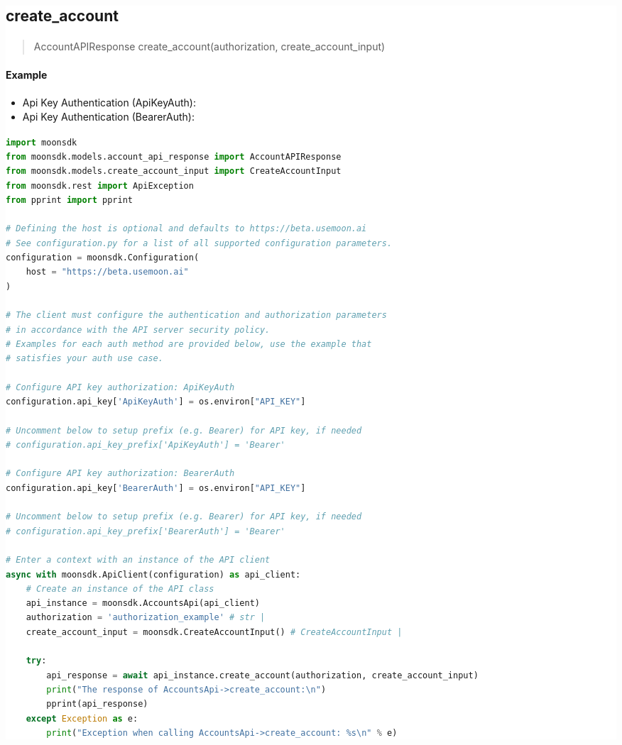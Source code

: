 ## **create\_account**

> AccountAPIResponse create\_account(authorization, create\_account\_input)

#### Example

* Api Key Authentication (ApiKeyAuth):
* Api Key Authentication (BearerAuth):

```python
import moonsdk
from moonsdk.models.account_api_response import AccountAPIResponse
from moonsdk.models.create_account_input import CreateAccountInput
from moonsdk.rest import ApiException
from pprint import pprint

# Defining the host is optional and defaults to https://beta.usemoon.ai
# See configuration.py for a list of all supported configuration parameters.
configuration = moonsdk.Configuration(
    host = "https://beta.usemoon.ai"
)

# The client must configure the authentication and authorization parameters
# in accordance with the API server security policy.
# Examples for each auth method are provided below, use the example that
# satisfies your auth use case.

# Configure API key authorization: ApiKeyAuth
configuration.api_key['ApiKeyAuth'] = os.environ["API_KEY"]

# Uncomment below to setup prefix (e.g. Bearer) for API key, if needed
# configuration.api_key_prefix['ApiKeyAuth'] = 'Bearer'

# Configure API key authorization: BearerAuth
configuration.api_key['BearerAuth'] = os.environ["API_KEY"]

# Uncomment below to setup prefix (e.g. Bearer) for API key, if needed
# configuration.api_key_prefix['BearerAuth'] = 'Bearer'

# Enter a context with an instance of the API client
async with moonsdk.ApiClient(configuration) as api_client:
    # Create an instance of the API class
    api_instance = moonsdk.AccountsApi(api_client)
    authorization = 'authorization_example' # str | 
    create_account_input = moonsdk.CreateAccountInput() # CreateAccountInput | 

    try:
        api_response = await api_instance.create_account(authorization, create_account_input)
        print("The response of AccountsApi->create_account:\n")
        pprint(api_response)
    except Exception as e:
        print("Exception when calling AccountsApi->create_account: %s\n" % e)
```
